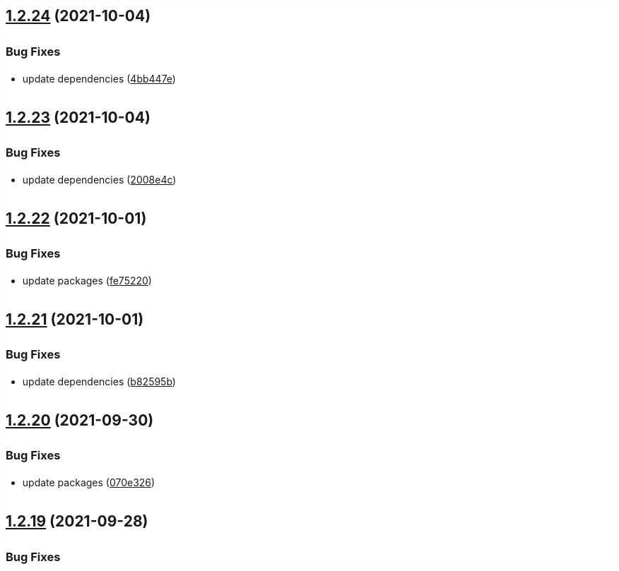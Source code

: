## [1.2.24](https://github.com/CoCreate-app/CoCreate-pickr/compare/v1.2.23...v1.2.24) (2021-10-04)


### Bug Fixes

* update dependencies ([4bb447e](https://github.com/CoCreate-app/CoCreate-pickr/commit/4bb447e87785d22a4d0e2f73a38eb4e31f7e0081))

## [1.2.23](https://github.com/CoCreate-app/CoCreate-pickr/compare/v1.2.22...v1.2.23) (2021-10-04)


### Bug Fixes

* update dependencies ([2008e4c](https://github.com/CoCreate-app/CoCreate-pickr/commit/2008e4ce361310effac41446d0759bc178f6a3e3))

## [1.2.22](https://github.com/CoCreate-app/CoCreate-pickr/compare/v1.2.21...v1.2.22) (2021-10-01)


### Bug Fixes

* update packages ([fe75220](https://github.com/CoCreate-app/CoCreate-pickr/commit/fe752201041dea38fa86ef5a7049ae5c4e3f4cf0))

## [1.2.21](https://github.com/CoCreate-app/CoCreate-pickr/compare/v1.2.20...v1.2.21) (2021-10-01)


### Bug Fixes

* update dependencies ([b82595b](https://github.com/CoCreate-app/CoCreate-pickr/commit/b82595bb50046959098417fdd4ea0e4bbde4b88a))

## [1.2.20](https://github.com/CoCreate-app/CoCreate-pickr/compare/v1.2.19...v1.2.20) (2021-09-30)


### Bug Fixes

* update packages ([070e326](https://github.com/CoCreate-app/CoCreate-pickr/commit/070e32654c312a00f0c28a967b1f4895808c019e))

## [1.2.19](https://github.com/CoCreate-app/CoCreate-pickr/compare/v1.2.18...v1.2.19) (2021-09-28)


### Bug Fixes
